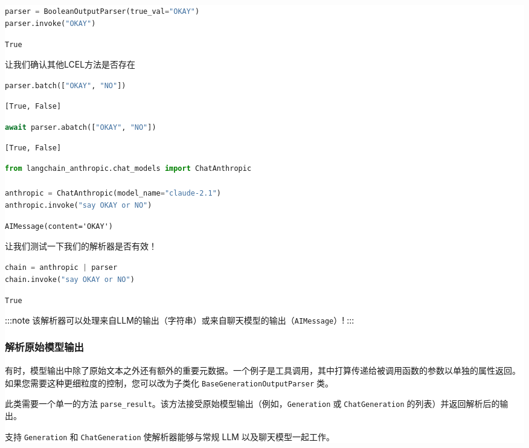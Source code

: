 ```python
parser = BooleanOutputParser(true_val="OKAY")
parser.invoke("OKAY")
```

```output
True
```

让我们确认其他LCEL方法是否存在

```python
parser.batch(["OKAY", "NO"])
```

```output
[True, False]
```

```python
await parser.abatch(["OKAY", "NO"])
```

```output
[True, False]
```

```python
from langchain_anthropic.chat_models import ChatAnthropic

anthropic = ChatAnthropic(model_name="claude-2.1")
anthropic.invoke("say OKAY or NO")
```

```output
AIMessage(content='OKAY')
```

让我们测试一下我们的解析器是否有效！

```python
chain = anthropic | parser
chain.invoke("say OKAY or NO")
```

```output
True
```

:::note
该解析器可以处理来自LLM的输出（字符串）或来自聊天模型的输出（`AIMessage`）!
:::

### 解析原始模型输出

有时，模型输出中除了原始文本之外还有额外的重要元数据。一个例子是工具调用，其中打算传递给被调用函数的参数以单独的属性返回。如果您需要这种更细粒度的控制，您可以改为子类化 `BaseGenerationOutputParser` 类。

此类需要一个单一的方法 `parse_result`。该方法接受原始模型输出（例如，`Generation` 或 `ChatGeneration` 的列表）并返回解析后的输出。

支持 `Generation` 和 `ChatGeneration` 使解析器能够与常规 LLM 以及聊天模型一起工作。
